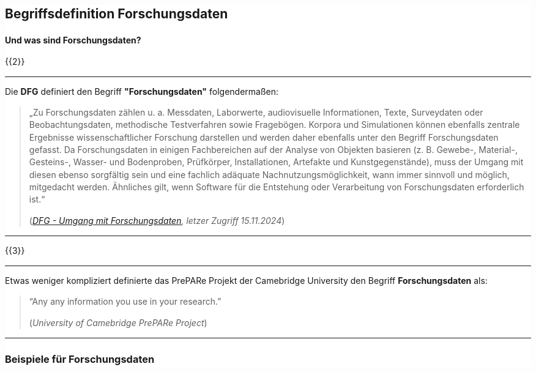 ## Begriffsdefinition Forschungsdaten

**Und was sind Forschungsdaten?**

{{2}}
********************************************************************************
Die **DFG** definiert den Begriff **"Forschungsdaten"** folgendermaßen:

> „Zu Forschungsdaten zählen u. a. Messdaten, Laborwerte, audiovisuelle Informationen, Texte, Surveydaten oder Beobachtungsdaten, methodische Testverfahren sowie Fragebögen. Korpora und Simulationen können ebenfalls zentrale Ergebnisse wissenschaftlicher Forschung darstellen und werden daher ebenfalls unter den Begriff Forschungsdaten gefasst. Da Forschungsdaten in einigen Fachbereichen auf der Analyse von Objekten basieren (z. B. Gewebe-, Material-, Gesteins-, Wasser- und Bodenproben, Prüfkörper, Installationen, Artefakte und Kunstgegenstände), muss der Umgang mit diesen ebenso sorgfältig sein und eine fachlich adäquate Nachnutzungsmöglichkeit, wann immer sinnvoll und möglich, mitgedacht werden. Ähnliches gilt, wenn Software für die Entstehung oder Verarbeitung von Forschungsdaten erforderlich ist.“
>
> (*[DFG - Umgang mit Forschungsdaten](https://www.dfg.de/foerderung/grundlagen_rahmenbedingungen/forschungsdaten/), letzer Zugriff 15.11.2024*)

********************************************************************************

{{3}}
********************************************************************************

Etwas weniger kompliziert definierte das PrePARe Projekt der Camebridge University den Begriff **Forschungsdaten** als:

> “Any any information you use in your research.”
>
> (*University of Camebridge PrePARe Project*)

********************************************************************************

<div style="page-break-after: always;"></div>

### Beispiele für Forschungsdaten
